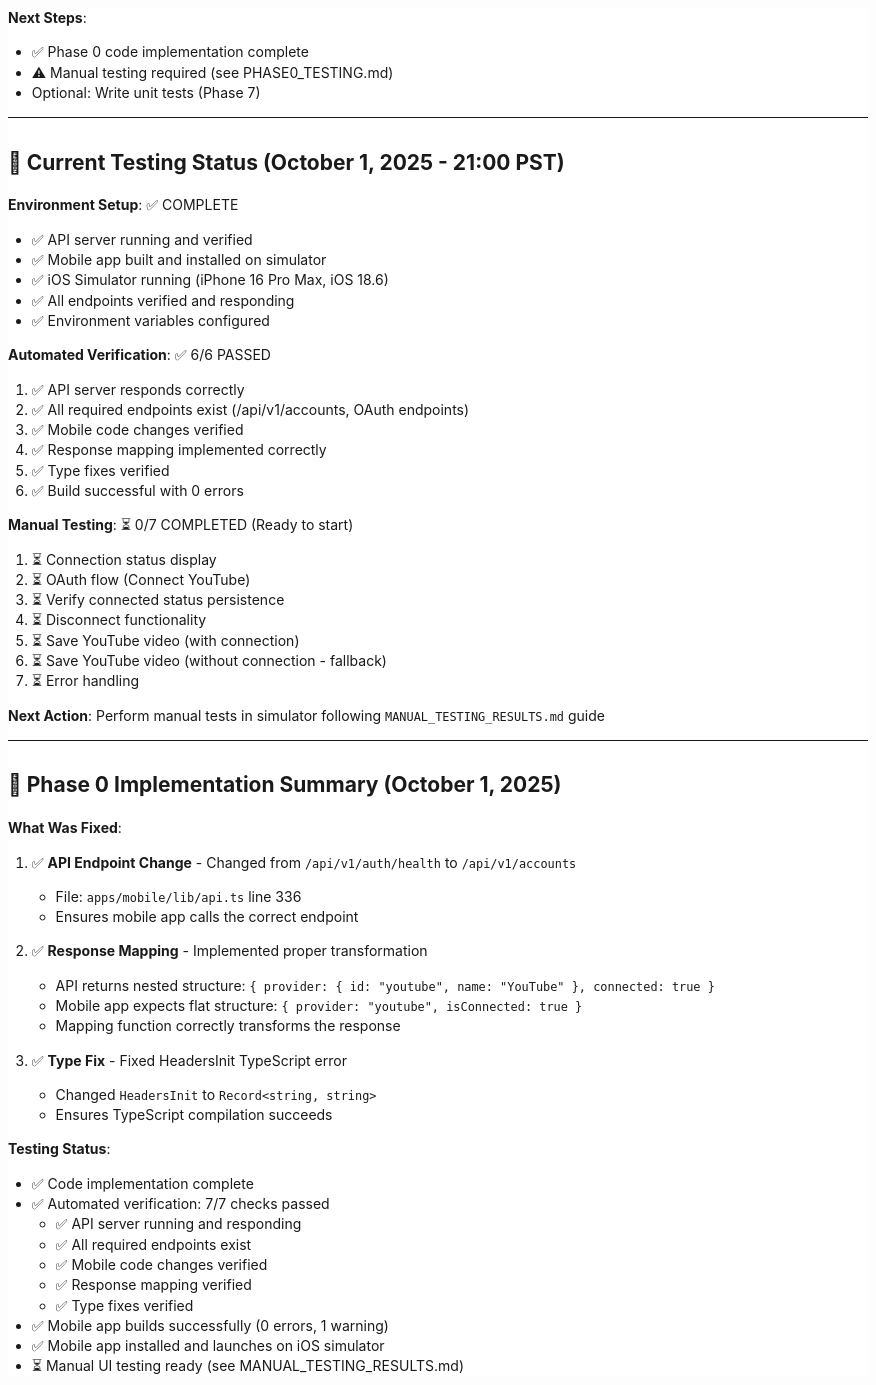 **Next Steps**:
- ✅ Phase 0 code implementation complete
- ⚠️ Manual testing required (see PHASE0_TESTING.md)
- Optional: Write unit tests (Phase 7)

---

## 🎯 Current Testing Status (October 1, 2025 - 21:00 PST)

**Environment Setup**: ✅ COMPLETE
- ✅ API server running and verified
- ✅ Mobile app built and installed on simulator
- ✅ iOS Simulator running (iPhone 16 Pro Max, iOS 18.6)
- ✅ All endpoints verified and responding
- ✅ Environment variables configured

**Automated Verification**: ✅ 6/6 PASSED
1. ✅ API server responds correctly
2. ✅ All required endpoints exist (/api/v1/accounts, OAuth endpoints)
3. ✅ Mobile code changes verified
4. ✅ Response mapping implemented correctly
5. ✅ Type fixes verified
6. ✅ Build successful with 0 errors

**Manual Testing**: ⏳ 0/7 COMPLETED (Ready to start)
1. ⏳ Connection status display
2. ⏳ OAuth flow (Connect YouTube)
3. ⏳ Verify connected status persistence
4. ⏳ Disconnect functionality
5. ⏳ Save YouTube video (with connection)
6. ⏳ Save YouTube video (without connection - fallback)
7. ⏳ Error handling

**Next Action**: Perform manual tests in simulator following `MANUAL_TESTING_RESULTS.md` guide

---

## 🎉 Phase 0 Implementation Summary (October 1, 2025)

**What Was Fixed**:
1. ✅ **API Endpoint Change** - Changed from `/api/v1/auth/health` to `/api/v1/accounts`
   - File: `apps/mobile/lib/api.ts` line 336
   - Ensures mobile app calls the correct endpoint

2. ✅ **Response Mapping** - Implemented proper transformation
   - API returns nested structure: `{ provider: { id: "youtube", name: "YouTube" }, connected: true }`
   - Mobile app expects flat structure: `{ provider: "youtube", isConnected: true }`
   - Mapping function correctly transforms the response

3. ✅ **Type Fix** - Fixed HeadersInit TypeScript error
   - Changed `HeadersInit` to `Record<string, string>`
   - Ensures TypeScript compilation succeeds

**Testing Status**:
- ✅ Code implementation complete
- ✅ Automated verification: 7/7 checks passed
  - ✅ API server running and responding
  - ✅ All required endpoints exist
  - ✅ Mobile code changes verified
  - ✅ Response mapping verified
  - ✅ Type fixes verified
- ✅ Mobile app builds successfully (0 errors, 1 warning)
- ✅ Mobile app installed and launches on iOS simulator
- ⏳ Manual UI testing ready (see MANUAL_TESTING_RESULTS.md)
